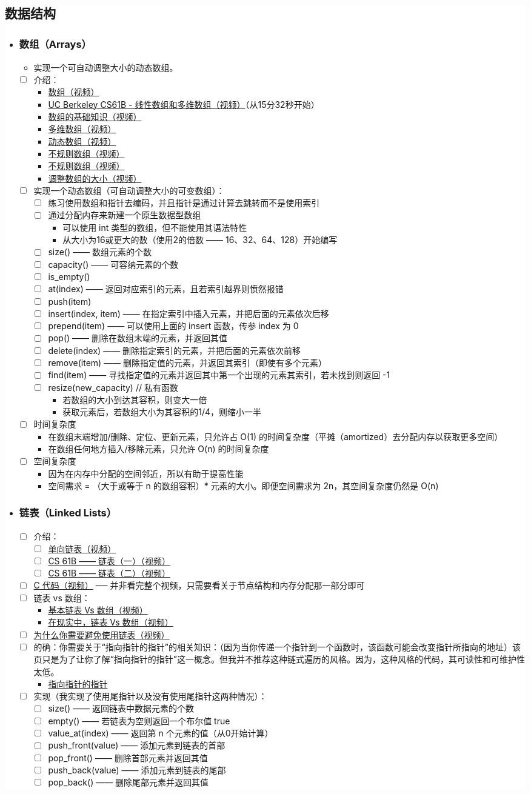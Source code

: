 ## 数据结构

- ### 数组（Arrays）
    - 实现一个可自动调整大小的动态数组。
    - [ ] 介绍：
        - [数组（视频）](https://www.coursera.org/learn/data-structures/lecture/OsBSF/arrays)
        - [UC Berkeley CS61B - 线性数组和多维数组（视频）](https://archive.org/details/ucberkeley_webcast_Wp8oiO_CZZE)（从15分32秒开始）
        - [数组的基础知识（视频）](https://archive.org/details/0102WhatYouShouldKnow/02_04-basicArrays.mp4)
        - [多维数组（视频）](https://archive.org/details/0102WhatYouShouldKnow/02_05-multidimensionalArrays.mp4)
        - [动态数组（视频）](https://www.coursera.org/learn/data-structures/lecture/EwbnV/dynamic-arrays)
        - [不规则数组（视频）](https://www.youtube.com/watch?v=1jtrQqYpt7g)
        - [不规则数组（视频）](https://archive.org/details/0102WhatYouShouldKnow/02_06-jaggedArrays.mp4)
        - [调整数组的大小（视频）](https://archive.org/details/0102WhatYouShouldKnow/03_01-resizableArrays.mp4)
    - [ ] 实现一个动态数组（可自动调整大小的可变数组）：
        - [ ] 练习使用数组和指针去编码，并且指针是通过计算去跳转而不是使用索引
        - [ ] 通过分配内存来新建一个原生数据型数组
            - 可以使用 int 类型的数组，但不能使用其语法特性
            - 从大小为16或更大的数（使用2的倍数 —— 16、32、64、128）开始编写
        - [ ] size() —— 数组元素的个数
        - [ ] capacity() —— 可容纳元素的个数
        - [ ] is_empty()
        - [ ] at(index) —— 返回对应索引的元素，且若索引越界则愤然报错
        - [ ] push(item)
        - [ ] insert(index, item) —— 在指定索引中插入元素，并把后面的元素依次后移
        - [ ] prepend(item) —— 可以使用上面的 insert 函数，传参 index 为 0
        - [ ] pop() —— 删除在数组末端的元素，并返回其值
        - [ ] delete(index) —— 删除指定索引的元素，并把后面的元素依次前移
        - [ ] remove(item) —— 删除指定值的元素，并返回其索引（即使有多个元素）
        - [ ] find(item) —— 寻找指定值的元素并返回其中第一个出现的元素其索引，若未找到则返回 -1
        - [ ] resize(new_capacity) // 私有函数
            - 若数组的大小到达其容积，则变大一倍
            - 获取元素后，若数组大小为其容积的1/4，则缩小一半
    - [ ] 时间复杂度
        - 在数组末端增加/删除、定位、更新元素，只允许占 O(1) 的时间复杂度（平摊（amortized）去分配内存以获取更多空间）
        - 在数组任何地方插入/移除元素，只允许 O(n) 的时间复杂度
    - [ ] 空间复杂度
        - 因为在内存中分配的空间邻近，所以有助于提高性能
        - 空间需求 = （大于或等于 n 的数组容积）* 元素的大小。即便空间需求为 2n，其空间复杂度仍然是 O(n)

- ### 链表（Linked Lists）
    - [ ] 介绍：
        - [ ] [单向链表（视频）](https://www.coursera.org/learn/data-structures/lecture/kHhgK/singly-linked-lists)
        - [ ] [CS 61B —— 链表（一）（视频）](https://archive.org/details/ucberkeley_webcast_htzJdKoEmO0)
        - [ ] [CS 61B —— 链表（二）（视频）](https://archive.org/details/ucberkeley_webcast_-c4I3gFYe3w)
    - [ ] [C 代码（视频）](https://www.youtube.com/watch?v=QN6FPiD0Gzo) ── 并非看完整个视频，只需要看关于节点结构和内存分配那一部分即可
    - [ ] 链表 vs 数组：
        - [基本链表 Vs 数组（视频）](https://www.coursera.org/lecture/data-structures-optimizing-performance/core-linked-lists-vs-arrays-rjBs9)
        - [在现实中，链表 Vs 数组（视频）](https://www.coursera.org/lecture/data-structures-optimizing-performance/in-the-real-world-lists-vs-arrays-QUaUd)
    - [ ] [为什么你需要避免使用链表（视频）](https://www.youtube.com/watch?v=YQs6IC-vgmo)
    - [ ] 的确：你需要关于“指向指针的指针”的相关知识：（因为当你传递一个指针到一个函数时，该函数可能会改变指针所指向的地址）该页只是为了让你了解“指向指针的指针”这一概念。但我并不推荐这种链式遍历的风格。因为，这种风格的代码，其可读性和可维护性太低。
        - [指向指针的指针](https://www.eskimo.com/~scs/cclass/int/sx8.html)
    - [ ] 实现（我实现了使用尾指针以及没有使用尾指针这两种情况）：
        - [ ] size() —— 返回链表中数据元素的个数
        - [ ] empty() —— 若链表为空则返回一个布尔值 true
        - [ ] value_at(index) —— 返回第 n 个元素的值（从0开始计算）
        - [ ] push_front(value) —— 添加元素到链表的首部
        - [ ] pop_front() —— 删除首部元素并返回其值
        - [ ] push_back(value) —— 添加元素到链表的尾部
        - [ ] pop_back() —— 删除尾部元素并返回其值